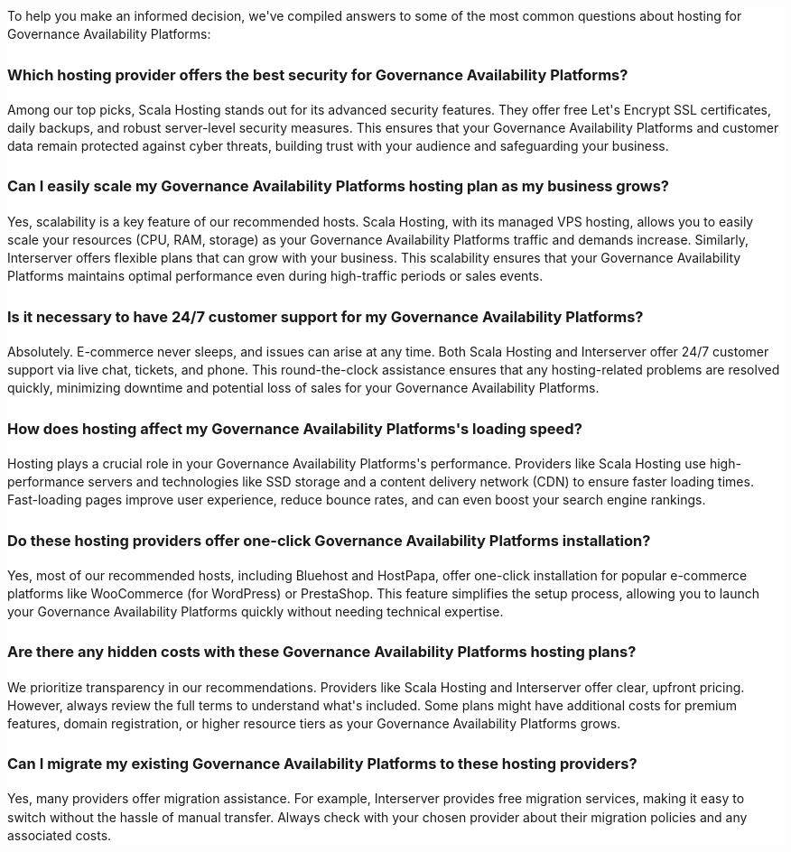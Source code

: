 To help you make an informed decision, we've compiled answers to some of the most common questions about hosting for Governance Availability Platforms:

### Which hosting provider offers the best security for Governance Availability Platforms? 
Among our top picks, Scala Hosting stands out for its advanced security features. They offer free Let's Encrypt SSL certificates, daily backups, and robust server-level security measures. This ensures that your Governance Availability Platforms and customer data remain protected against cyber threats, building trust with your audience and safeguarding your business.

### Can I easily scale my Governance Availability Platforms hosting plan as my business grows? 
Yes, scalability is a key feature of our recommended hosts. Scala Hosting, with its managed VPS hosting, allows you to easily scale your resources (CPU, RAM, storage) as your Governance Availability Platforms traffic and demands increase. Similarly, Interserver offers flexible plans that can grow with your business. This scalability ensures that your Governance Availability Platforms maintains optimal performance even during high-traffic periods or sales events.

### Is it necessary to have 24/7 customer support for my Governance Availability Platforms? 
Absolutely. E-commerce never sleeps, and issues can arise at any time. Both Scala Hosting and Interserver offer 24/7 customer support via live chat, tickets, and phone. This round-the-clock assistance ensures that any hosting-related problems are resolved quickly, minimizing downtime and potential loss of sales for your Governance Availability Platforms.

### How does hosting affect my Governance Availability Platforms's loading speed? 
Hosting plays a crucial role in your Governance Availability Platforms's performance. Providers like Scala Hosting use high-performance servers and technologies like SSD storage and a content delivery network (CDN) to ensure faster loading times. Fast-loading pages improve user experience, reduce bounce rates, and can even boost your search engine rankings.

### Do these hosting providers offer one-click Governance Availability Platforms installation? 
Yes, most of our recommended hosts, including Bluehost and HostPapa, offer one-click installation for popular e-commerce platforms like WooCommerce (for WordPress) or PrestaShop. This feature simplifies the setup process, allowing you to launch your Governance Availability Platforms quickly without needing technical expertise.

### Are there any hidden costs with these Governance Availability Platforms hosting plans? 
We prioritize transparency in our recommendations. Providers like Scala Hosting and Interserver offer clear, upfront pricing. However, always review the full terms to understand what's included. Some plans might have additional costs for premium features, domain registration, or higher resource tiers as your Governance Availability Platforms grows.

### Can I migrate my existing Governance Availability Platforms to these hosting providers? 
Yes, many providers offer migration assistance. For example, Interserver provides free migration services, making it easy to switch without the hassle of manual transfer. Always check with your chosen provider about their migration policies and any associated costs.
